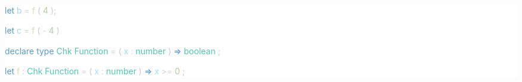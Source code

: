 <span style="color:#569CD6">let</span>  <span style="color:#CCCCCC"> </span>  <span style="color:#9CDCFE">b</span>  <span style="color:#D4D4D4">=</span>  <span style="color:#DCDCAA">f</span>  <span style="color:#CCCCCC">\(</span>  <span style="color:#B5CEA8">4</span>  <span style="color:#CCCCCC">\);</span>

<span style="color:#569CD6">let</span>  <span style="color:#CCCCCC"> </span>  <span style="color:#9CDCFE">c</span>  <span style="color:#D4D4D4">=</span>  <span style="color:#DCDCAA">f</span>  <span style="color:#CCCCCC">\(</span>  <span style="color:#D4D4D4">\-</span>  <span style="color:#B5CEA8">4</span>  <span style="color:#CCCCCC">\)</span>

<span style="color:#569CD6">declare</span>  <span style="color:#CCCCCC"> </span>  <span style="color:#569CD6">type</span>  <span style="color:#CCCCCC"> </span>  <span style="color:#4EC9B0">Chk</span>  <span style="color:#4EC9B0">Function</span>  <span style="color:#D4D4D4">=</span>  <span style="color:#CCCCCC">\(</span>  <span style="color:#9CDCFE">x</span>  <span style="color:#D4D4D4">:</span>  <span style="color:#4EC9B0">number</span>  <span style="color:#CCCCCC">\)</span>  <span style="color:#569CD6">=></span>  <span style="color:#4EC9B0">boolean</span>  <span style="color:#CCCCCC">;</span>

<span style="color:#569CD6">let</span>  <span style="color:#CCCCCC"> </span>  <span style="color:#DCDCAA">f</span>  <span style="color:#D4D4D4">:</span>  <span style="color:#4EC9B0">Chk</span>  <span style="color:#4EC9B0">Function</span>  <span style="color:#D4D4D4">=</span>  <span style="color:#CCCCCC">\(</span>  <span style="color:#9CDCFE">x</span>  <span style="color:#D4D4D4">:</span>  <span style="color:#4EC9B0">number</span>  <span style="color:#CCCCCC">\)</span>  <span style="color:#569CD6">=></span>  <span style="color:#9CDCFE">x</span>  <span style="color:#D4D4D4">>=</span>  <span style="color:#B5CEA8">0</span>  <span style="color:#CCCCCC">;</span>

